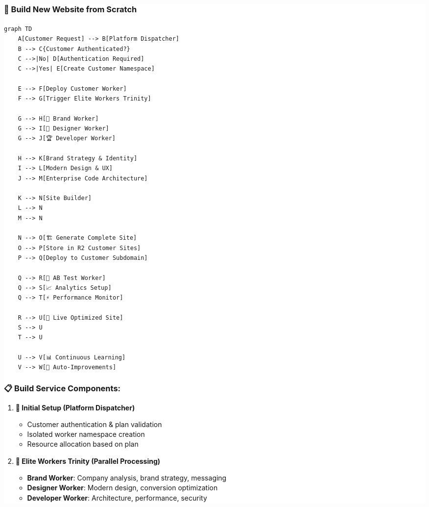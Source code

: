 ### **🎯 Build New Website from Scratch**

```mermaid
graph TD
    A[Customer Request] --> B[Platform Dispatcher]
    B --> C{Customer Authenticated?}
    C -->|No| D[Authentication Required]
    C -->|Yes| E[Create Customer Namespace]
    
    E --> F[Deploy Customer Worker]
    F --> G[Trigger Elite Workers Trinity]
    
    G --> H[🎨 Brand Worker]
    G --> I[👷 Designer Worker] 
    G --> J[🏆 Developer Worker]
    
    H --> K[Brand Strategy & Identity]
    I --> L[Modern Design & UX]
    J --> M[Enterprise Code Architecture]
    
    K --> N[Site Builder]
    L --> N
    M --> N
    
    N --> O[🏗️ Generate Complete Site]
    O --> P[Store in R2 Customer Sites]
    P --> Q[Deploy to Customer Subdomain]
    
    Q --> R[🧪 AB Test Worker]
    Q --> S[📈 Analytics Setup]
    Q --> T[⚡ Performance Monitor]
    
    R --> U[🚀 Live Optimized Site]
    S --> U
    T --> U
    
    U --> V[📊 Continuous Learning]
    V --> W[🔄 Auto-Improvements]
```

### **📋 Build Service Components:**

1. **🎯 Initial Setup (Platform Dispatcher)**
   - Customer authentication & plan validation
   - Isolated worker namespace creation
   - Resource allocation based on plan

2. **🎨 Elite Workers Trinity (Parallel Processing)**
   - **Brand Worker**: Company analysis, brand strategy, messaging
   - **Designer Worker**: Modern design, conversion optimization
   - **Developer Worker**: Architecture, performance, security
